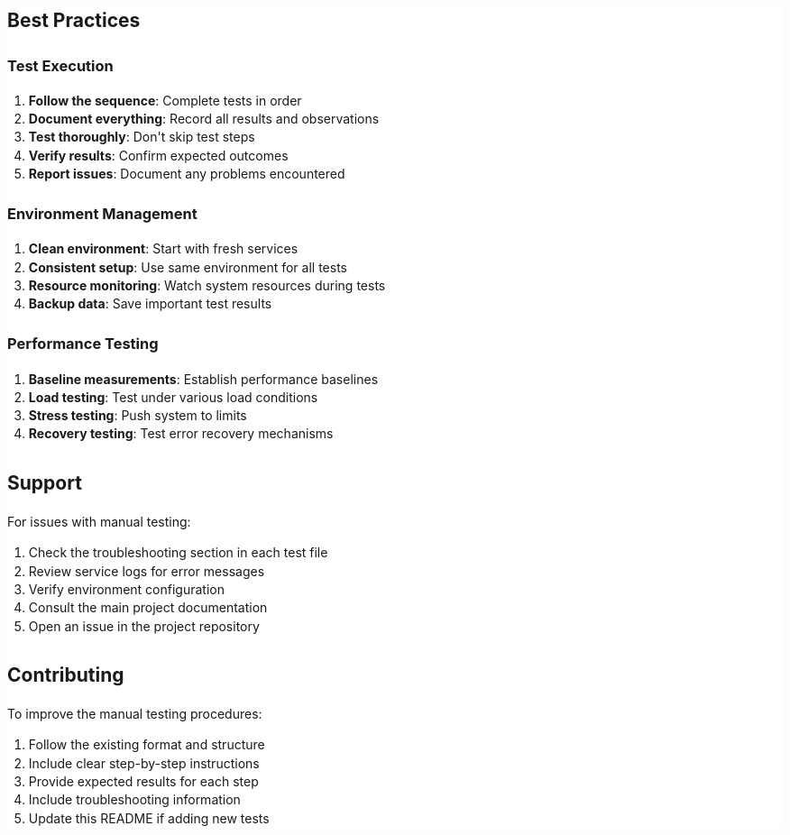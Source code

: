 ## Best Practices

### Test Execution
1. **Follow the sequence**: Complete tests in order
2. **Document everything**: Record all results and observations
3. **Test thoroughly**: Don't skip test steps
4. **Verify results**: Confirm expected outcomes
5. **Report issues**: Document any problems encountered

### Environment Management
1. **Clean environment**: Start with fresh services
2. **Consistent setup**: Use same environment for all tests
3. **Resource monitoring**: Watch system resources during tests
4. **Backup data**: Save important test results

### Performance Testing
1. **Baseline measurements**: Establish performance baselines
2. **Load testing**: Test under various load conditions
3. **Stress testing**: Push system to limits
4. **Recovery testing**: Test error recovery mechanisms

## Support

For issues with manual testing:

1. Check the troubleshooting section in each test file
2. Review service logs for error messages
3. Verify environment configuration
4. Consult the main project documentation
5. Open an issue in the project repository

## Contributing

To improve the manual testing procedures:

1. Follow the existing format and structure
2. Include clear step-by-step instructions
3. Provide expected results for each step
4. Include troubleshooting information
5. Update this README if adding new tests 